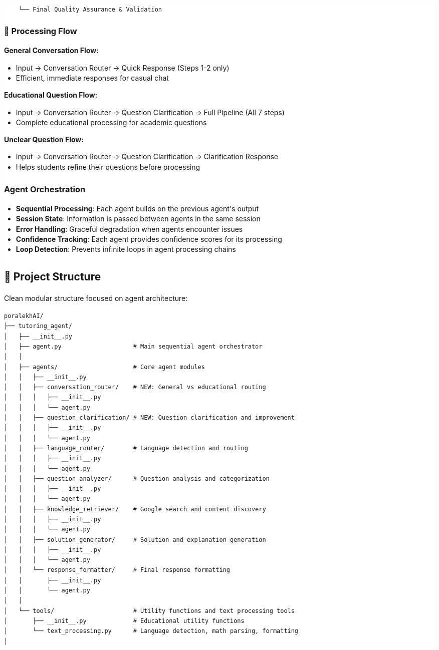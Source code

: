```
    └── Final Quality Assurance & Validation
```

### 🔄 Processing Flow

**General Conversation Flow:**

- Input → Conversation Router → Quick Response (Steps 1-2 only)
- Efficient, immediate responses for casual chat

**Educational Question Flow:**

- Input → Conversation Router → Question Clarification → Full Pipeline (All 7 steps)
- Complete educational processing for academic questions

**Unclear Question Flow:**

- Input → Conversation Router → Question Clarification → Clarification Response
- Helps students refine their questions before processing

### Agent Orchestration

- **Sequential Processing**: Each agent builds on the previous agent's output
- **Session State**: Information is passed between agents in the same session
- **Error Handling**: Graceful degradation when agents encounter issues
- **Confidence Tracking**: Each agent provides confidence scores for its processing
- **Loop Detection**: Prevents infinite loops in agent processing chains

## 📁 Project Structure

Clean modular structure focused on agent architecture:

```
poralekhAI/
├── tutoring_agent/
│   ├── __init__.py
│   ├── agent.py                    # Main sequential agent orchestrator
│   │
│   ├── agents/                     # Core agent modules
│   │   ├── __init__.py
│   │   ├── conversation_router/    # NEW: General vs educational routing
│   │   │   ├── __init__.py
│   │   │   └── agent.py
│   │   ├── question_clarification/ # NEW: Question clarification and improvement
│   │   │   ├── __init__.py
│   │   │   └── agent.py
│   │   ├── language_router/        # Language detection and routing
│   │   │   ├── __init__.py
│   │   │   └── agent.py
│   │   ├── question_analyzer/      # Question analysis and categorization
│   │   │   ├── __init__.py
│   │   │   └── agent.py
│   │   ├── knowledge_retriever/    # Google search and content discovery
│   │   │   ├── __init__.py
│   │   │   └── agent.py
│   │   ├── solution_generator/     # Solution and explanation generation
│   │   │   ├── __init__.py
│   │   │   └── agent.py
│   │   └── response_formatter/     # Final response formatting
│   │       ├── __init__.py
│   │       └── agent.py
│   │
│   └── tools/                      # Utility functions and text processing tools
│       ├── __init__.py             # Educational utility functions
│       └── text_processing.py      # Language detection, math parsing, formatting
│
```
